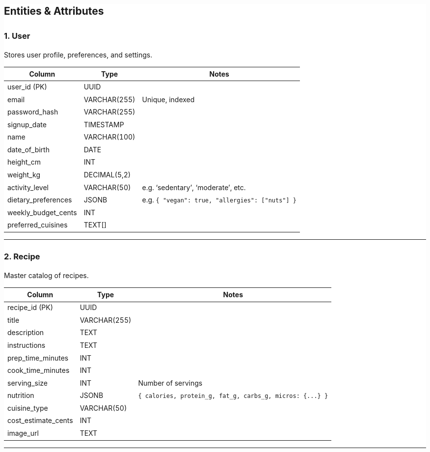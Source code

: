 ## Entities & Attributes

### 1. **User**

Stores user profile, preferences, and settings.

| Column                | Type         | Notes                                           |
| --------------------- | ------------ | ----------------------------------------------- |
| user\_id (PK)         | UUID         |                                                 |
| email                 | VARCHAR(255) | Unique, indexed                                 |
| password\_hash        | VARCHAR(255) |                                                 |
| signup\_date          | TIMESTAMP    |                                                 |
| name                  | VARCHAR(100) |                                                 |
| date\_of\_birth       | DATE         |                                                 |
| height\_cm            | INT          |                                                 |
| weight\_kg            | DECIMAL(5,2) |                                                 |
| activity\_level       | VARCHAR(50)  | e.g. ‘sedentary’, ‘moderate’, etc.              |
| dietary\_preferences  | JSONB        | e.g. `{ "vegan": true, "allergies": ["nuts"] }` |
| weekly\_budget\_cents | INT          |                                                 |
| preferred\_cuisines   | TEXT\[]      |                                                 |

---

### 2. **Recipe**

Master catalog of recipes.

| Column                | Type         | Notes                                                    |
| --------------------- | ------------ | -------------------------------------------------------- |
| recipe\_id (PK)       | UUID         |                                                          |
| title                 | VARCHAR(255) |                                                          |
| description           | TEXT         |                                                          |
| instructions          | TEXT         |                                                          |
| prep\_time\_minutes   | INT          |                                                          |
| cook\_time\_minutes   | INT          |                                                          |
| serving\_size         | INT          | Number of servings                                       |
| nutrition             | JSONB        | `{ calories, protein_g, fat_g, carbs_g, micros: {...} }` |
| cuisine\_type         | VARCHAR(50)  |                                                          |
| cost\_estimate\_cents | INT          |                                                          |
| image\_url            | TEXT         |                                                          |

---